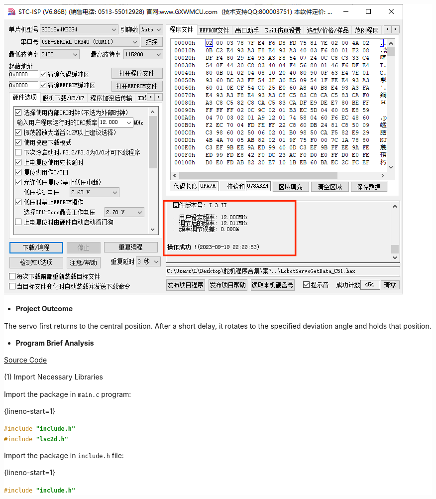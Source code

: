 <img src="../_static/media/chapter_4/image12.png" class="common_img" />

* **Project Outcome**

The servo first returns to the central position. After a short delay, it rotates to the specified deviation angle and holds that position.

* **Program Brief Analysis**

[Source Code](../_static/source_code/C51_Development.zip)

(1) Import Necessary Libraries

Import the package in `main.c` program:

{lineno-start=1}
```c
#include "include.h"
#include "lsc2d.h"
```

Import the package in `include.h` file:

{lineno-start=1}
```c
#include "include.h"
```
